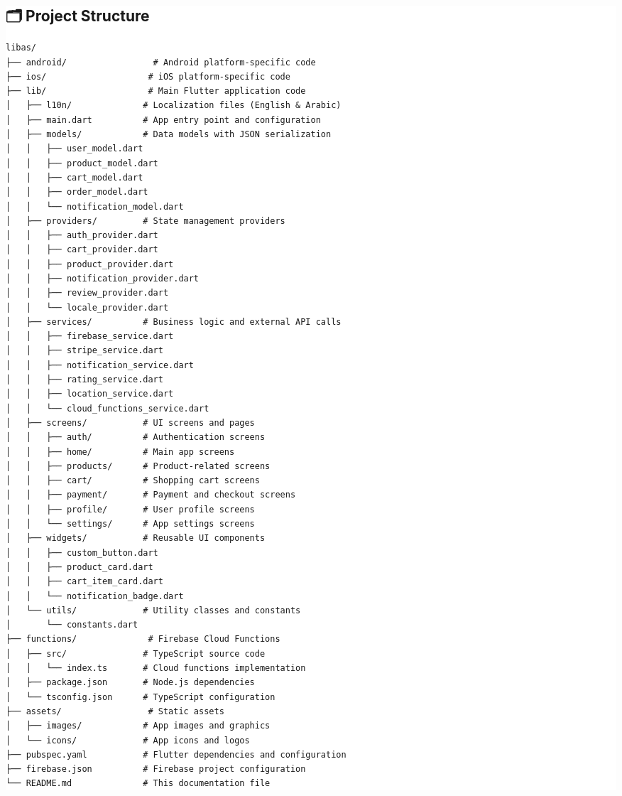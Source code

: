 ## 🗂️ Project Structure

```
libas/
├── android/                 # Android platform-specific code
├── ios/                    # iOS platform-specific code
├── lib/                    # Main Flutter application code
│   ├── l10n/              # Localization files (English & Arabic)
│   ├── main.dart          # App entry point and configuration
│   ├── models/            # Data models with JSON serialization
│   │   ├── user_model.dart
│   │   ├── product_model.dart
│   │   ├── cart_model.dart
│   │   ├── order_model.dart
│   │   └── notification_model.dart
│   ├── providers/         # State management providers
│   │   ├── auth_provider.dart
│   │   ├── cart_provider.dart
│   │   ├── product_provider.dart
│   │   ├── notification_provider.dart
│   │   ├── review_provider.dart
│   │   └── locale_provider.dart
│   ├── services/          # Business logic and external API calls
│   │   ├── firebase_service.dart
│   │   ├── stripe_service.dart
│   │   ├── notification_service.dart
│   │   ├── rating_service.dart
│   │   ├── location_service.dart
│   │   └── cloud_functions_service.dart
│   ├── screens/           # UI screens and pages
│   │   ├── auth/          # Authentication screens
│   │   ├── home/          # Main app screens
│   │   ├── products/      # Product-related screens
│   │   ├── cart/          # Shopping cart screens
│   │   ├── payment/       # Payment and checkout screens
│   │   ├── profile/       # User profile screens
│   │   └── settings/      # App settings screens
│   ├── widgets/           # Reusable UI components
│   │   ├── custom_button.dart
│   │   ├── product_card.dart
│   │   ├── cart_item_card.dart
│   │   └── notification_badge.dart
│   └── utils/             # Utility classes and constants
│       └── constants.dart
├── functions/              # Firebase Cloud Functions
│   ├── src/               # TypeScript source code
│   │   └── index.ts       # Cloud functions implementation
│   ├── package.json       # Node.js dependencies
│   └── tsconfig.json      # TypeScript configuration
├── assets/                 # Static assets
│   ├── images/            # App images and graphics
│   └── icons/             # App icons and logos
├── pubspec.yaml           # Flutter dependencies and configuration
├── firebase.json          # Firebase project configuration
└── README.md              # This documentation file
```
